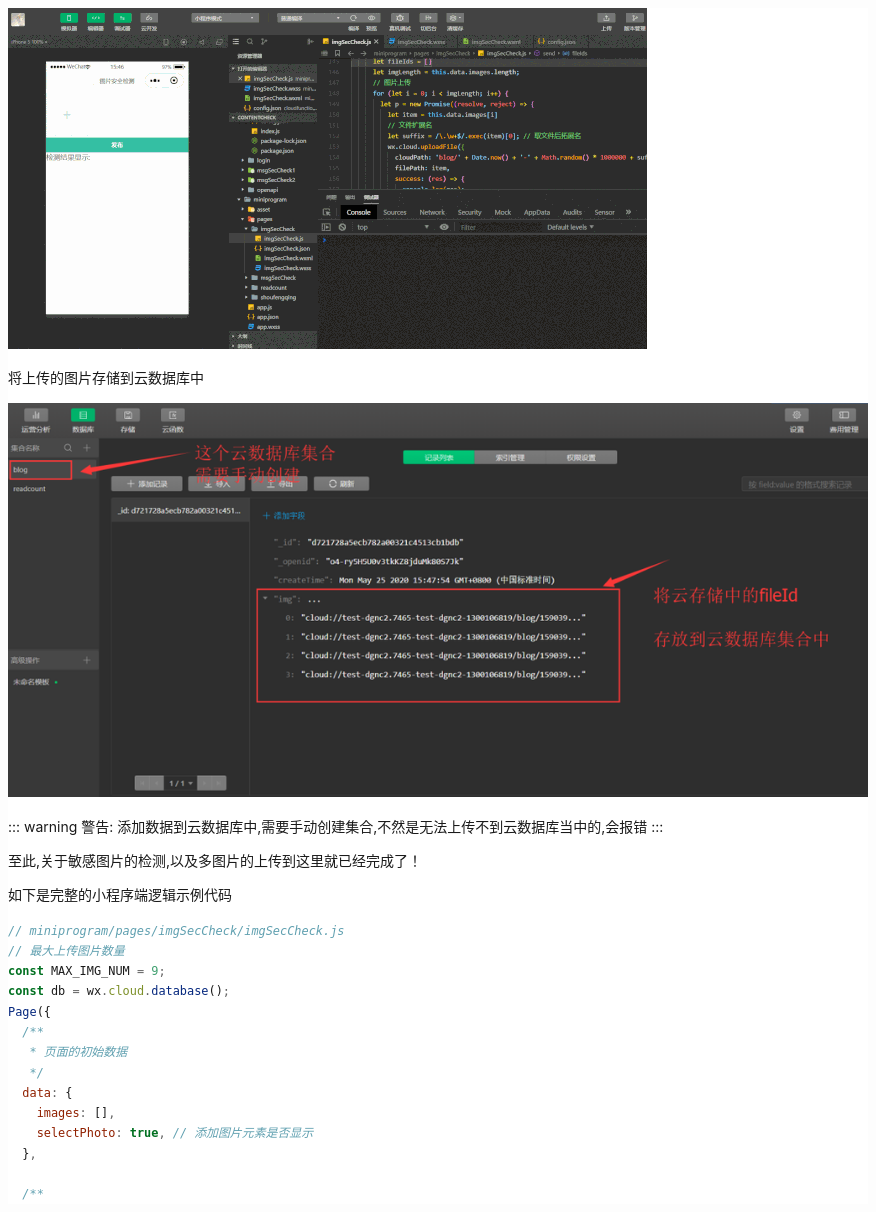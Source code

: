 <img class="medium-zoom lazy" loading="lazy" alt="云存储" src="../images/img-security-check/upload-file.gif" />

将上传的图片存储到云数据库中

<img class="medium-zoom lazy" loading="lazy" alt="云数据库" src="../images/img-security-check/cloud-collection.png" />

::: warning 警告:
添加数据到云数据库中,需要手动创建集合,不然是无法上传不到云数据库当中的,会报错
:::

至此,关于敏感图片的检测,以及多图片的上传到这里就已经完成了！

如下是完整的小程序端逻辑示例代码

```js
// miniprogram/pages/imgSecCheck/imgSecCheck.js
// 最大上传图片数量
const MAX_IMG_NUM = 9;
const db = wx.cloud.database();
Page({
  /**
   * 页面的初始数据
   */
  data: {
    images: [],
    selectPhoto: true, // 添加图片元素是否显示
  },

  /**
```